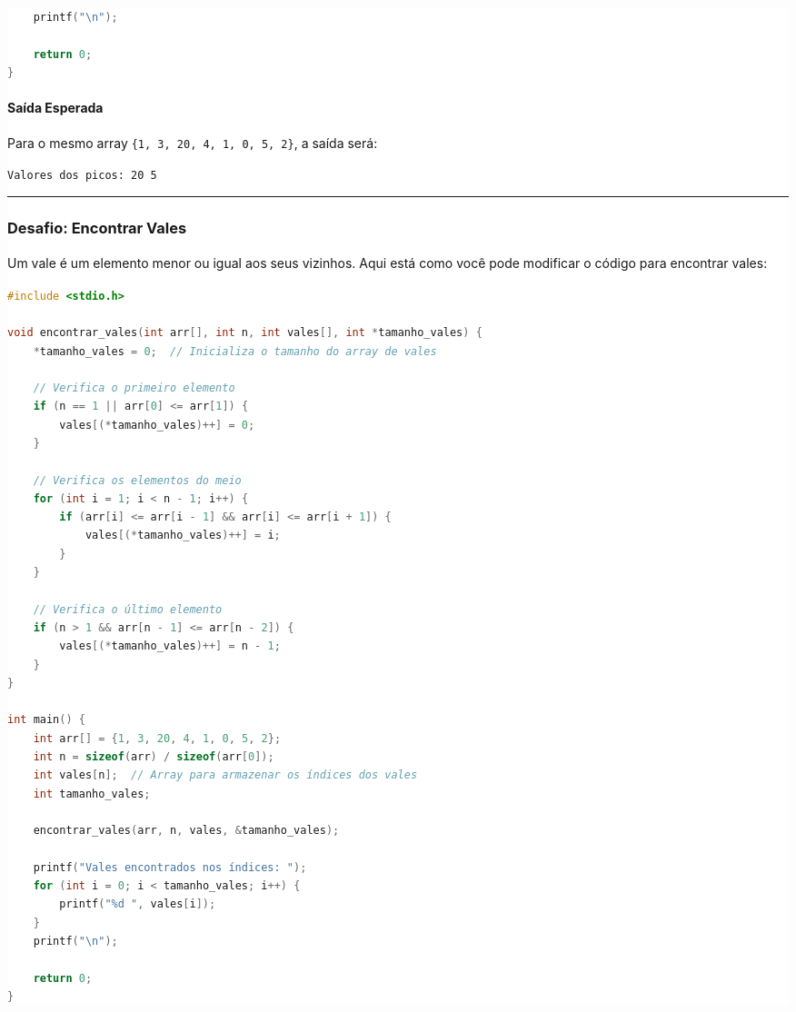 ```c
    printf("\n");

    return 0;
}
```

#### **Saída Esperada**
Para o mesmo array `{1, 3, 20, 4, 1, 0, 5, 2}`, a saída será:
```
Valores dos picos: 20 5 
```

---

### **Desafio: Encontrar Vales**
Um vale é um elemento menor ou igual aos seus vizinhos. Aqui está como você pode modificar o código para encontrar vales:

```c
#include <stdio.h>

void encontrar_vales(int arr[], int n, int vales[], int *tamanho_vales) {
    *tamanho_vales = 0;  // Inicializa o tamanho do array de vales

    // Verifica o primeiro elemento
    if (n == 1 || arr[0] <= arr[1]) {
        vales[(*tamanho_vales)++] = 0;
    }

    // Verifica os elementos do meio
    for (int i = 1; i < n - 1; i++) {
        if (arr[i] <= arr[i - 1] && arr[i] <= arr[i + 1]) {
            vales[(*tamanho_vales)++] = i;
        }
    }

    // Verifica o último elemento
    if (n > 1 && arr[n - 1] <= arr[n - 2]) {
        vales[(*tamanho_vales)++] = n - 1;
    }
}

int main() {
    int arr[] = {1, 3, 20, 4, 1, 0, 5, 2};
    int n = sizeof(arr) / sizeof(arr[0]);
    int vales[n];  // Array para armazenar os índices dos vales
    int tamanho_vales;

    encontrar_vales(arr, n, vales, &tamanho_vales);

    printf("Vales encontrados nos índices: ");
    for (int i = 0; i < tamanho_vales; i++) {
        printf("%d ", vales[i]);
    }
    printf("\n");

    return 0;
}
```
